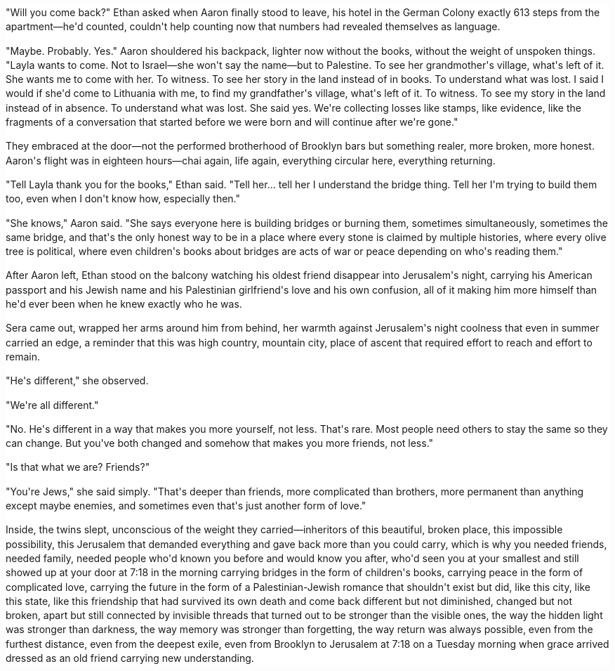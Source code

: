 "Will you come back?" Ethan asked when Aaron finally stood to leave, his hotel in the German Colony exactly 613 steps from the apartment—he'd counted, couldn't help counting now that numbers had revealed themselves as language.

"Maybe. Probably. Yes." Aaron shouldered his backpack, lighter now without the books, without the weight of unspoken things. "Layla wants to come. Not to Israel—she won't say the name—but to Palestine. To see her grandmother's village, what's left of it. She wants me to come with her. To witness. To see her story in the land instead of in books. To understand what was lost. I said I would if she'd come to Lithuania with me, to find my grandfather's village, what's left of it. To witness. To see my story in the land instead of in absence. To understand what was lost. She said yes. We're collecting losses like stamps, like evidence, like the fragments of a conversation that started before we were born and will continue after we're gone."

They embraced at the door—not the performed brotherhood of Brooklyn bars but something realer, more broken, more honest. Aaron's flight was in eighteen hours—chai again, life again, everything circular here, everything returning.

"Tell Layla thank you for the books," Ethan said. "Tell her... tell her I understand the bridge thing. Tell her I'm trying to build them too, even when I don't know how, especially then."

"She knows," Aaron said. "She says everyone here is building bridges or burning them, sometimes simultaneously, sometimes the same bridge, and that's the only honest way to be in a place where every stone is claimed by multiple histories, where every olive tree is political, where even children's books about bridges are acts of war or peace depending on who's reading them."

After Aaron left, Ethan stood on the balcony watching his oldest friend disappear into Jerusalem's night, carrying his American passport and his Jewish name and his Palestinian girlfriend's love and his own confusion, all of it making him more himself than he'd ever been when he knew exactly who he was.

Sera came out, wrapped her arms around him from behind, her warmth against Jerusalem's night coolness that even in summer carried an edge, a reminder that this was high country, mountain city, place of ascent that required effort to reach and effort to remain.

"He's different," she observed.

"We're all different."

"No. He's different in a way that makes you more yourself, not less. That's rare. Most people need others to stay the same so they can change. But you've both changed and somehow that makes you more friends, not less."

"Is that what we are? Friends?"

"You're Jews," she said simply. "That's deeper than friends, more complicated than brothers, more permanent than anything except maybe enemies, and sometimes even that's just another form of love."

Inside, the twins slept, unconscious of the weight they carried—inheritors of this beautiful, broken place, this impossible possibility, this Jerusalem that demanded everything and gave back more than you could carry, which is why you needed friends, needed family, needed people who'd known you before and would know you after, who'd seen you at your smallest and still showed up at your door at 7:18 in the morning carrying bridges in the form of children's books, carrying peace in the form of complicated love, carrying the future in the form of a Palestinian-Jewish romance that shouldn't exist but did, like this city, like this state, like this friendship that had survived its own death and come back different but not diminished, changed but not broken, apart but still connected by invisible threads that turned out to be stronger than the visible ones, the way the hidden light was stronger than darkness, the way memory was stronger than forgetting, the way return was always possible, even from the furthest distance, even from the deepest exile, even from Brooklyn to Jerusalem at 7:18 on a Tuesday morning when grace arrived dressed as an old friend carrying new understanding.